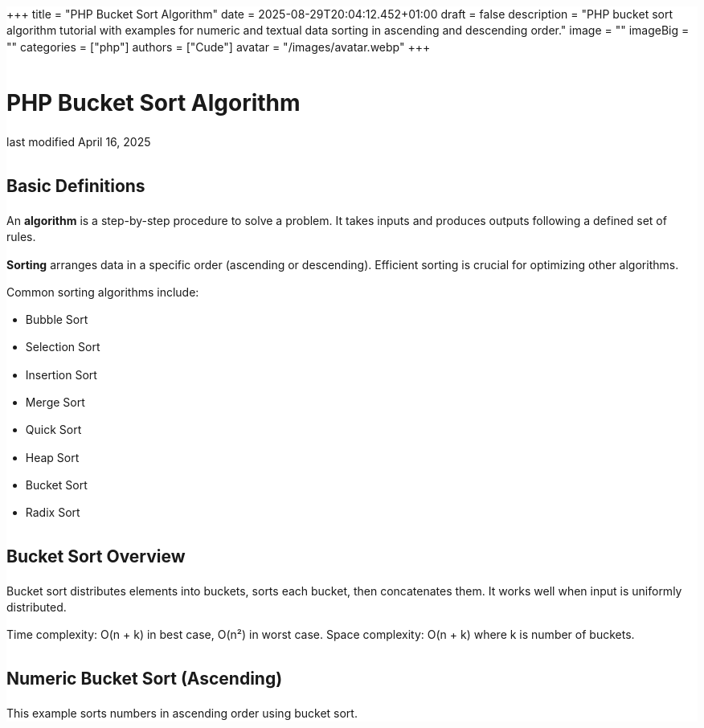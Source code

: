 +++
title = "PHP Bucket Sort Algorithm"
date = 2025-08-29T20:04:12.452+01:00
draft = false
description = "PHP bucket sort algorithm tutorial with examples for numeric and textual data sorting in ascending and descending order."
image = ""
imageBig = ""
categories = ["php"]
authors = ["Cude"]
avatar = "/images/avatar.webp"
+++

# PHP Bucket Sort Algorithm

last modified April 16, 2025

## Basic Definitions

An **algorithm** is a step-by-step procedure to solve a problem. 
It takes inputs and produces outputs following a defined set of rules.

**Sorting** arranges data in a specific order (ascending or 
descending). Efficient sorting is crucial for optimizing other algorithms.

Common sorting algorithms include:

- Bubble Sort

- Selection Sort

- Insertion Sort

- Merge Sort

- Quick Sort

- Heap Sort

- Bucket Sort

- Radix Sort

## Bucket Sort Overview

Bucket sort distributes elements into buckets, sorts each bucket, then 
concatenates them. It works well when input is uniformly distributed.

Time complexity: O(n + k) in best case, O(n²) in worst case. Space 
complexity: O(n + k) where k is number of buckets.

## Numeric Bucket Sort (Ascending)

This example sorts numbers in ascending order using bucket sort.

